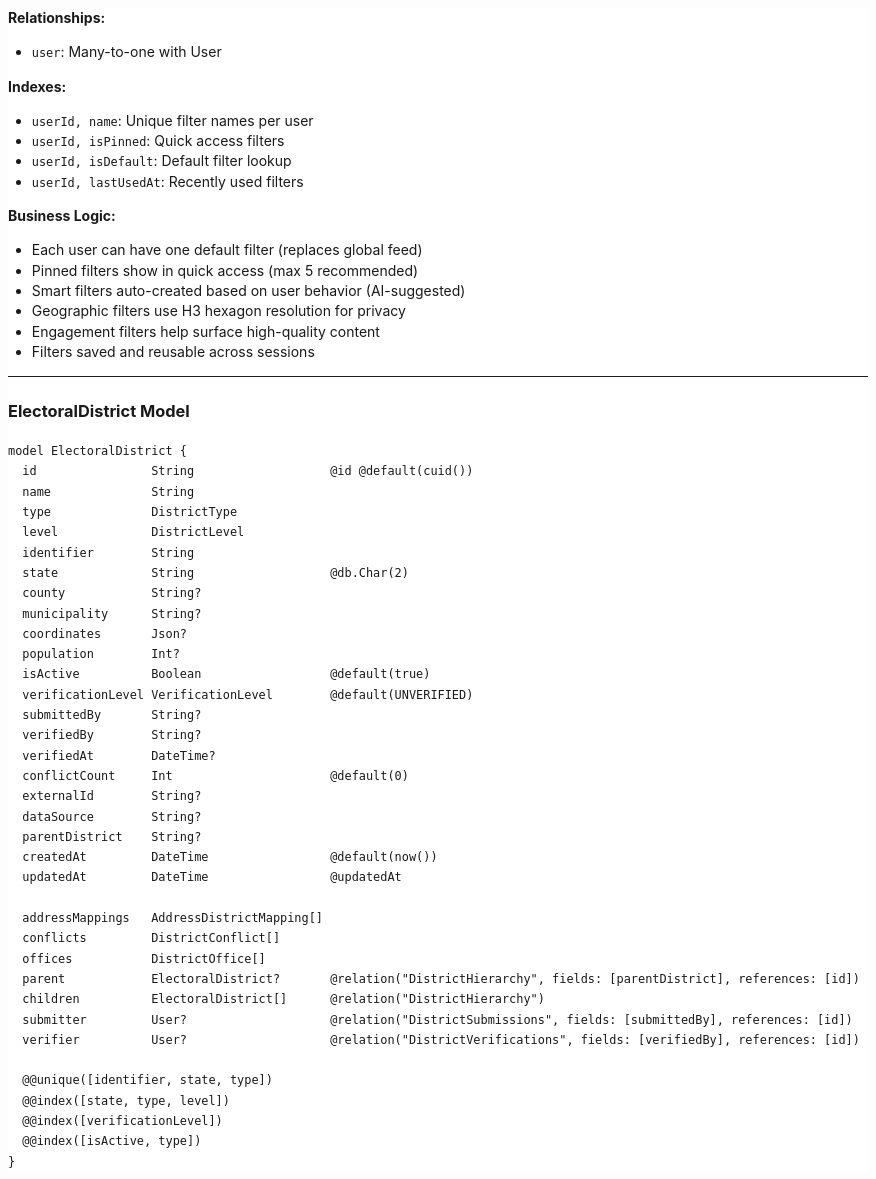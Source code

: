 **Relationships:**
- `user`: Many-to-one with User

**Indexes:**
- `userId, name`: Unique filter names per user
- `userId, isPinned`: Quick access filters
- `userId, isDefault`: Default filter lookup
- `userId, lastUsedAt`: Recently used filters

**Business Logic:**
- Each user can have one default filter (replaces global feed)
- Pinned filters show in quick access (max 5 recommended)
- Smart filters auto-created based on user behavior (AI-suggested)
- Geographic filters use H3 hexagon resolution for privacy
- Engagement filters help surface high-quality content
- Filters saved and reusable across sessions

---

### ElectoralDistrict Model

```prisma
model ElectoralDistrict {
  id                String                   @id @default(cuid())
  name              String
  type              DistrictType
  level             DistrictLevel
  identifier        String
  state             String                   @db.Char(2)
  county            String?
  municipality      String?
  coordinates       Json?
  population        Int?
  isActive          Boolean                  @default(true)
  verificationLevel VerificationLevel        @default(UNVERIFIED)
  submittedBy       String?
  verifiedBy        String?
  verifiedAt        DateTime?
  conflictCount     Int                      @default(0)
  externalId        String?
  dataSource        String?
  parentDistrict    String?
  createdAt         DateTime                 @default(now())
  updatedAt         DateTime                 @updatedAt

  addressMappings   AddressDistrictMapping[]
  conflicts         DistrictConflict[]
  offices           DistrictOffice[]
  parent            ElectoralDistrict?       @relation("DistrictHierarchy", fields: [parentDistrict], references: [id])
  children          ElectoralDistrict[]      @relation("DistrictHierarchy")
  submitter         User?                    @relation("DistrictSubmissions", fields: [submittedBy], references: [id])
  verifier          User?                    @relation("DistrictVerifications", fields: [verifiedBy], references: [id])

  @@unique([identifier, state, type])
  @@index([state, type, level])
  @@index([verificationLevel])
  @@index([isActive, type])
}
```
